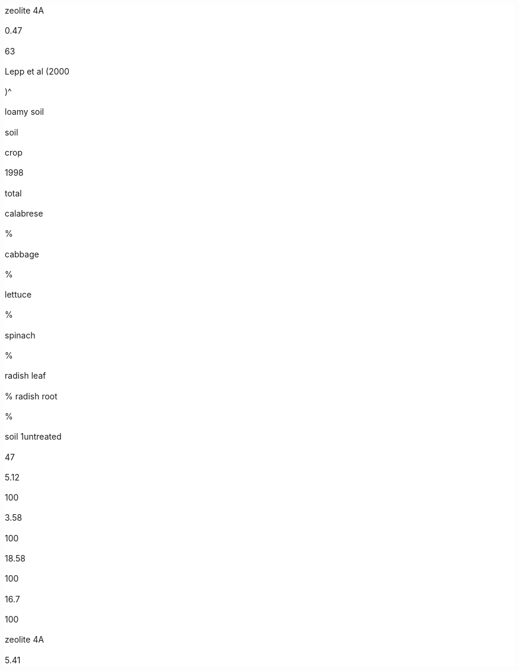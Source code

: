 zeolite 4A 

 0.47 

 63 

 Lepp et al (2000 

 )^ 

 loamy soil 

 soil 

 crop 

 1998 

 total 

 calabrese 

 % 

 cabbage 

 % 

 lettuce 

 % 

 spinach 

 % 

 radish leaf 

 % radish root 

 % 

 soil 1untreated 

 47 

 5.12 

 100 

 3.58 

 100 

 18.58 

 100 

 16.7 

 100 

 zeolite 4A 

 5.41 
